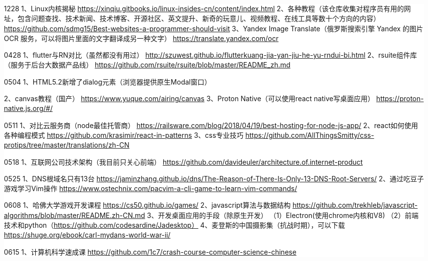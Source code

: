 1228
1、Linux内核揭秘
https://xinqiu.gitbooks.io/linux-insides-cn/content/index.html
2、各种教程（该仓库收集对程序员有用的网址，包含问题查找、技术新闻、技术博客、开源社区、英文提升、新奇的玩意儿、视频教程、在线工具等数十个方向的内容）
https://github.com/sdmg15/Best-websites-a-programmer-should-visit
3、Yandex Image Translate（俄罗斯搜索引擎 Yandex 的图片 OCR 服务，可以将图片里面的文字翻译成另一种文字）
https://translate.yandex.com/ocr

0428
1、flutter与RN对比（虽然都没有用过）
http://szuwest.github.io/flutterkuang-jia-yan-jiu-he-yu-rndui-bi.html
2、rsuite组件库（服务于后台大数据产品线）
https://github.com/rsuite/rsuite/blob/master/README_zh.md

0504
1、HTML5.2新增了dialog元素（浏览器提供原生Modal窗口）

2、canvas教程（国产）
https://www.yuque.com/airing/canvas
3、Proton Native（可以使用react native写桌面应用）
https://proton-native.js.org/#/

0511
1、对比云服务商（node最佳托管商）
https://railsware.com/blog/2018/04/19/best-hosting-for-node-js-app/
2、react如何使用各种编程模式
https://github.com/krasimir/react-in-patterns
3、css专业技巧
https://github.com/AllThingsSmitty/css-protips/tree/master/translations/zh-CN

0518
1、互联网公司技术架构（我目前只关心前端）
https://github.com/davideuler/architecture.of.internet-product

0525
1、DNS根域名只有13台
https://jaminzhang.github.io/dns/The-Reason-of-There-Is-Only-13-DNS-Root-Servers/
2、通过吃豆子游戏学习Vim操作
https://www.ostechnix.com/pacvim-a-cli-game-to-learn-vim-commands/

0608
1、哈佛大学游戏开发课程
https://cs50.github.io/games/
2、javascript算法与数据结构
https://github.com/trekhleb/javascript-algorithms/blob/master/README.zh-CN.md
3、开发桌面应用的手段（除原生开发）
（1）Electron(使用chrome内核和V8)
（2）前端技术和python（https://github.com/codesardine/Jadesktop）
4、麦登斯的中国摄影集（抗战时期），可以下载
https://shuge.org/ebook/carl-mydans-world-war-ii/

0615
1、计算机科学速成课
https://github.com/1c7/crash-course-computer-science-chinese
